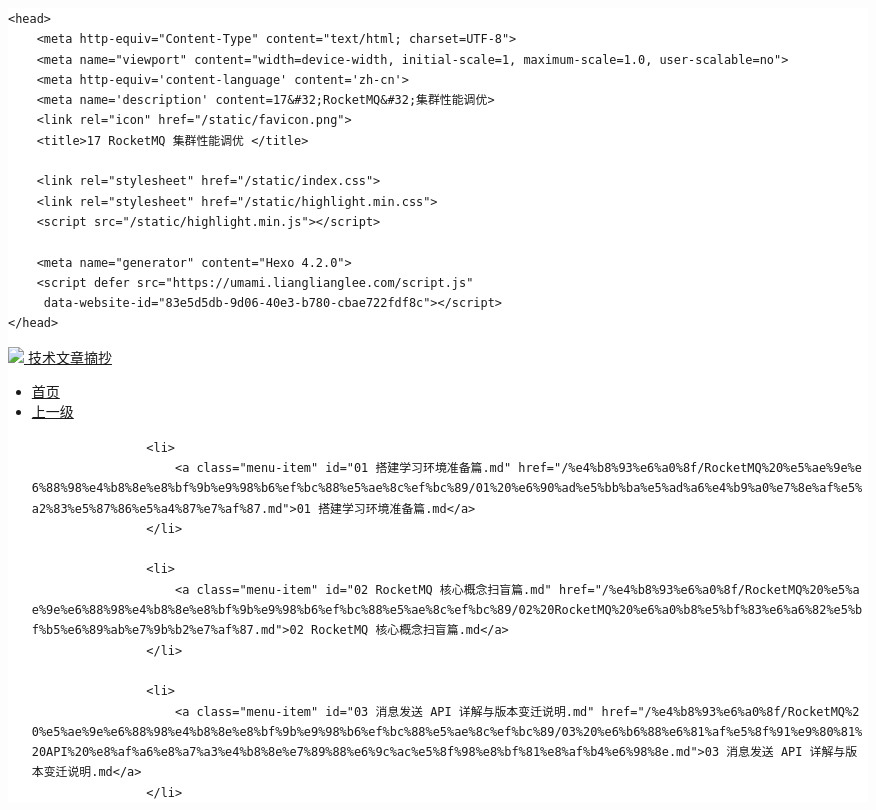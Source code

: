 <!DOCTYPE html>
<html xmlns="http://www.w3.org/1999/xhtml">

<head>

    <head>
        <meta http-equiv="Content-Type" content="text/html; charset=UTF-8">
        <meta name="viewport" content="width=device-width, initial-scale=1, maximum-scale=1.0, user-scalable=no">
        <meta http-equiv='content-language' content='zh-cn'>
        <meta name='description' content=17&#32;RocketMQ&#32;集群性能调优>
        <link rel="icon" href="/static/favicon.png">
        <title>17 RocketMQ 集群性能调优 </title>
        
        <link rel="stylesheet" href="/static/index.css">
        <link rel="stylesheet" href="/static/highlight.min.css">
        <script src="/static/highlight.min.js"></script>
        
        <meta name="generator" content="Hexo 4.2.0">
        <script defer src="https://umami.lianglianglee.com/script.js"
         data-website-id="83e5d5db-9d06-40e3-b780-cbae722fdf8c"></script>
    </head>

<body>
    <div class="book-container">
        <div class="book-sidebar">
            <div class="book-brand">
                <a href="/">
                    <img src="/static/favicon.png">
                    <span>技术文章摘抄</span>
                </a>
            </div>
            <div class="book-menu uncollapsible">
                <ul class="uncollapsible">
                    <li><a href="/" class="current-tab">首页</a></li>
                    <li><a href="../">上一级</a></li>
                </ul>
                <ul class="uncollapsible">
                    
                    <li>
                        <a class="menu-item" id="01 搭建学习环境准备篇.md" href="/%e4%b8%93%e6%a0%8f/RocketMQ%20%e5%ae%9e%e6%88%98%e4%b8%8e%e8%bf%9b%e9%98%b6%ef%bc%88%e5%ae%8c%ef%bc%89/01%20%e6%90%ad%e5%bb%ba%e5%ad%a6%e4%b9%a0%e7%8e%af%e5%a2%83%e5%87%86%e5%a4%87%e7%af%87.md">01 搭建学习环境准备篇.md</a>
                    </li>
                    
                    <li>
                        <a class="menu-item" id="02 RocketMQ 核心概念扫盲篇.md" href="/%e4%b8%93%e6%a0%8f/RocketMQ%20%e5%ae%9e%e6%88%98%e4%b8%8e%e8%bf%9b%e9%98%b6%ef%bc%88%e5%ae%8c%ef%bc%89/02%20RocketMQ%20%e6%a0%b8%e5%bf%83%e6%a6%82%e5%bf%b5%e6%89%ab%e7%9b%b2%e7%af%87.md">02 RocketMQ 核心概念扫盲篇.md</a>
                    </li>
                    
                    <li>
                        <a class="menu-item" id="03 消息发送 API 详解与版本变迁说明.md" href="/%e4%b8%93%e6%a0%8f/RocketMQ%20%e5%ae%9e%e6%88%98%e4%b8%8e%e8%bf%9b%e9%98%b6%ef%bc%88%e5%ae%8c%ef%bc%89/03%20%e6%b6%88%e6%81%af%e5%8f%91%e9%80%81%20API%20%e8%af%a6%e8%a7%a3%e4%b8%8e%e7%89%88%e6%9c%ac%e5%8f%98%e8%bf%81%e8%af%b4%e6%98%8e.md">03 消息发送 API 详解与版本变迁说明.md</a>
                    </li>
                    